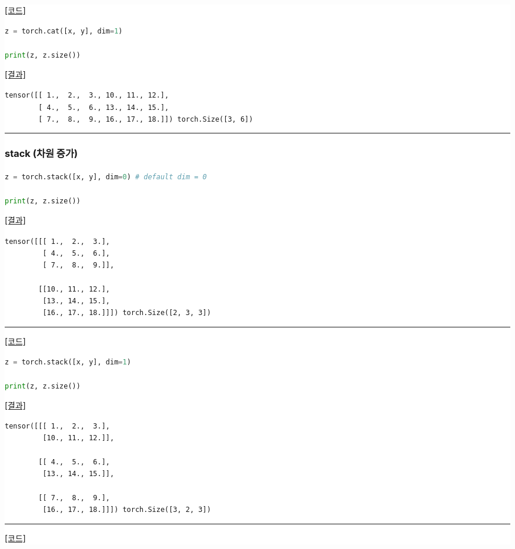 <u>[코드]</u>

```python
z = torch.cat([x, y], dim=1)

print(z, z.size())
```
<u>[결과]</u>


    tensor([[ 1.,  2.,  3., 10., 11., 12.],
            [ 4.,  5.,  6., 13., 14., 15.],
            [ 7.,  8.,  9., 16., 17., 18.]]) torch.Size([3, 6])

***

### stack (차원 증가)


```python
z = torch.stack([x, y], dim=0) # default dim = 0

print(z, z.size())
```
<u>[결과]</u>


    tensor([[[ 1.,  2.,  3.],
             [ 4.,  5.,  6.],
             [ 7.,  8.,  9.]],
    
            [[10., 11., 12.],
             [13., 14., 15.],
             [16., 17., 18.]]]) torch.Size([2, 3, 3])

***

<u>[코드]</u>

```python
z = torch.stack([x, y], dim=1)

print(z, z.size())
```
<u>[결과]</u>


    tensor([[[ 1.,  2.,  3.],
             [10., 11., 12.]],
    
            [[ 4.,  5.,  6.],
             [13., 14., 15.]],
    
            [[ 7.,  8.,  9.],
             [16., 17., 18.]]]) torch.Size([3, 2, 3])

***

<u>[코드]</u>
